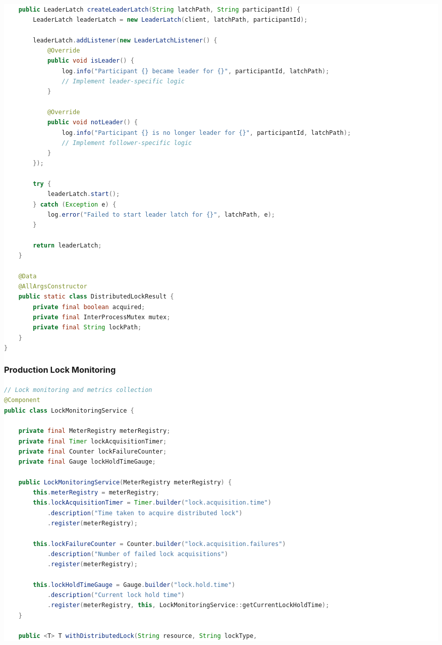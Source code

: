 ```java
    public LeaderLatch createLeaderLatch(String latchPath, String participantId) {
        LeaderLatch leaderLatch = new LeaderLatch(client, latchPath, participantId);

        leaderLatch.addListener(new LeaderLatchListener() {
            @Override
            public void isLeader() {
                log.info("Participant {} became leader for {}", participantId, latchPath);
                // Implement leader-specific logic
            }

            @Override
            public void notLeader() {
                log.info("Participant {} is no longer leader for {}", participantId, latchPath);
                // Implement follower-specific logic
            }
        });

        try {
            leaderLatch.start();
        } catch (Exception e) {
            log.error("Failed to start leader latch for {}", latchPath, e);
        }

        return leaderLatch;
    }

    @Data
    @AllArgsConstructor
    public static class DistributedLockResult {
        private final boolean acquired;
        private final InterProcessMutex mutex;
        private final String lockPath;
    }
}
```

### Production Lock Monitoring
```java
// Lock monitoring and metrics collection
@Component
public class LockMonitoringService {

    private final MeterRegistry meterRegistry;
    private final Timer lockAcquisitionTimer;
    private final Counter lockFailureCounter;
    private final Gauge lockHoldTimeGauge;

    public LockMonitoringService(MeterRegistry meterRegistry) {
        this.meterRegistry = meterRegistry;
        this.lockAcquisitionTimer = Timer.builder("lock.acquisition.time")
            .description("Time taken to acquire distributed lock")
            .register(meterRegistry);

        this.lockFailureCounter = Counter.builder("lock.acquisition.failures")
            .description("Number of failed lock acquisitions")
            .register(meterRegistry);

        this.lockHoldTimeGauge = Gauge.builder("lock.hold.time")
            .description("Current lock hold time")
            .register(meterRegistry, this, LockMonitoringService::getCurrentLockHoldTime);
    }

    public <T> T withDistributedLock(String resource, String lockType,
```
